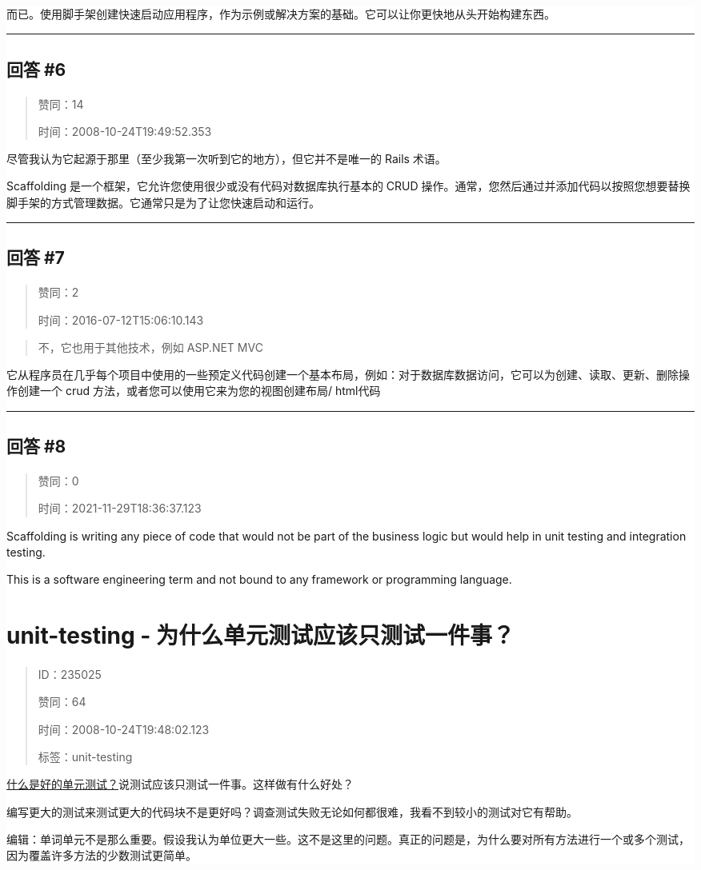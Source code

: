 而已。使用脚手架创建快速启动应用程序，作为示例或解决方案的基础。它可以让你更快地从头开始构建东西。

* * *

## 回答 #6

> 赞同：14
> 
> 时间：2008-10-24T19:49:52.353

尽管我认为它起源于那里（至少我第一次听到它的地方），但它并不是唯一的 Rails 术语。

Scaffolding 是一个框架，它允许您使用很少或没有代码对数据库执行基本的 CRUD 操作。通常，您然后通过并添加代码以按照您想要替换脚手架的方式管理数据。它通常只是为了让您快速启动和运行。

* * *

## 回答 #7

> 赞同：2
> 
> 时间：2016-07-12T15:06:10.143

> 不，它也用于其他技术，例如 ASP.NET MVC

它从程序员在几乎每个项目中使用的一些预定义代码创建一个基本布局，例如：对于数据库数据访问，它可以为创建、读取、更新、删除操作创建一个 crud 方法，或者您可以使用它来为您的视图创建布局/ html代码

* * *

## 回答 #8

> 赞同：0
> 
> 时间：2021-11-29T18:36:37.123

Scaffolding is writing any piece of code that would not be part of the business logic but would help in unit testing and integration testing.

This is a software engineering term and not bound to any framework or programming language.

# unit-testing - 为什么单元测试应该只测试一件事？

> ID：235025
> 
> 赞同：64
> 
> 时间：2008-10-24T19:48:02.123
> 
> 标签：unit-testing

[什么是好的单元测试？](/questions/61400/what-makes-a-good-unit-test)说测试应该只测试一件事。这样做有什么好处？

编写更大的测试来测试更大的代码块不是更好吗？调查测试失败无论如何都很难，我看不到较小的测试对它有帮助。

编辑：单词单元不是那么重要。假设我认为单位更大一些。这不是这里的问题。真正的问题是，为什么要对所有方法进行一个或多个测试，因为覆盖许多方法的少数测试更简单。
